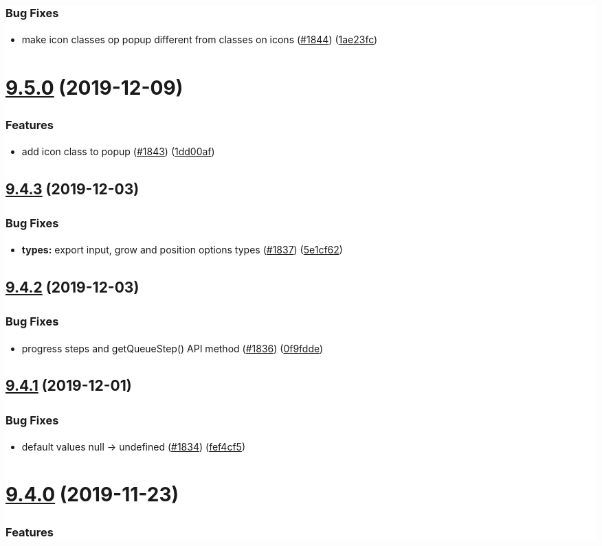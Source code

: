 
### Bug Fixes

* make icon classes op popup different from classes on icons ([#1844](https://github.com/sweetalert2/sweetalert2/issues/1844)) ([1ae23fc](https://github.com/sweetalert2/sweetalert2/commit/1ae23fca7f3791ecbba44094721b08ebd7ef604f))

# [9.5.0](https://github.com/sweetalert2/sweetalert2/compare/v9.4.3...v9.5.0) (2019-12-09)


### Features

* add icon class to popup ([#1843](https://github.com/sweetalert2/sweetalert2/issues/1843)) ([1dd00af](https://github.com/sweetalert2/sweetalert2/commit/1dd00af941e4f909cb2a9236db94747c1c6c3e92))

## [9.4.3](https://github.com/sweetalert2/sweetalert2/compare/v9.4.2...v9.4.3) (2019-12-03)


### Bug Fixes

* **types:** export input, grow and position options types ([#1837](https://github.com/sweetalert2/sweetalert2/issues/1837)) ([5e1cf62](https://github.com/sweetalert2/sweetalert2/commit/5e1cf62d404fc4d0da621e668c7e9d390c62c74a))

## [9.4.2](https://github.com/sweetalert2/sweetalert2/compare/v9.4.1...v9.4.2) (2019-12-03)


### Bug Fixes

* progress steps and getQueueStep() API method ([#1836](https://github.com/sweetalert2/sweetalert2/issues/1836)) ([0f9fdde](https://github.com/sweetalert2/sweetalert2/commit/0f9fdde391fe677b136195ecc80b1d9c8b887d8c))

## [9.4.1](https://github.com/sweetalert2/sweetalert2/compare/v9.4.0...v9.4.1) (2019-12-01)


### Bug Fixes

* default values null -> undefined ([#1834](https://github.com/sweetalert2/sweetalert2/issues/1834)) ([fef4cf5](https://github.com/sweetalert2/sweetalert2/commit/fef4cf53b8a69565fdf00877401dd33ad6d4bf2c))

# [9.4.0](https://github.com/sweetalert2/sweetalert2/compare/v9.3.17...v9.4.0) (2019-11-23)


### Features
